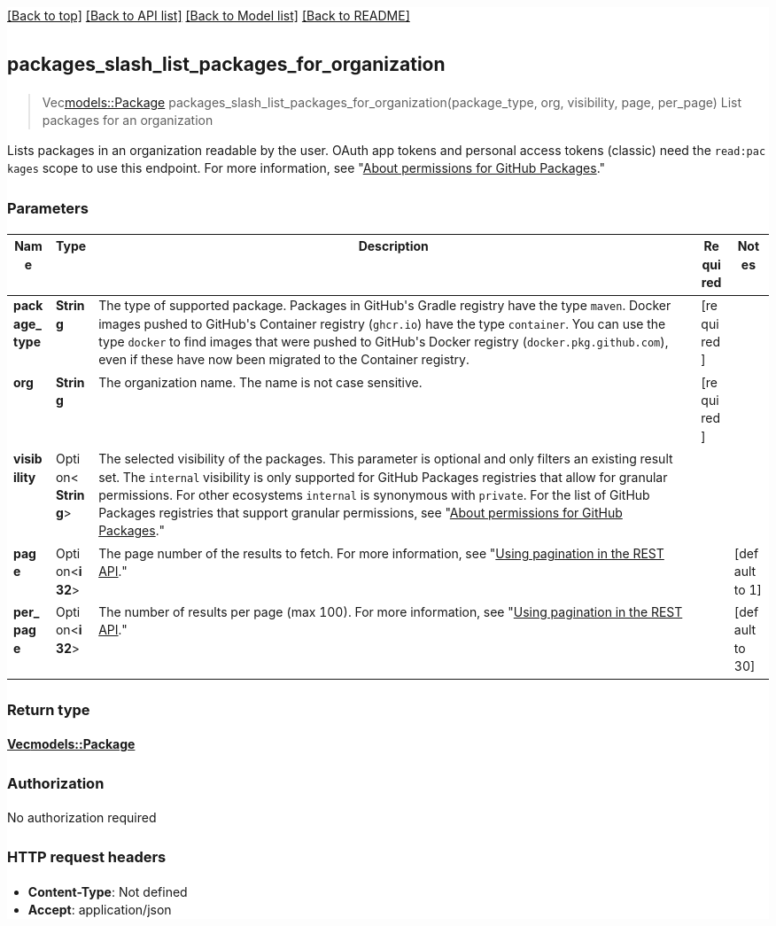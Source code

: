 [[Back to top]](#) [[Back to API list]](../README.md#documentation-for-api-endpoints) [[Back to Model list]](../README.md#documentation-for-models) [[Back to README]](../README.md)


## packages_slash_list_packages_for_organization

> Vec<models::Package> packages_slash_list_packages_for_organization(package_type, org, visibility, page, per_page)
List packages for an organization

Lists packages in an organization readable by the user.  OAuth app tokens and personal access tokens (classic) need the `read:packages` scope to use this endpoint. For more information, see \"[About permissions for GitHub Packages](https://docs.github.com/packages/learn-github-packages/about-permissions-for-github-packages#permissions-for-repository-scoped-packages).\"

### Parameters


Name | Type | Description  | Required | Notes
------------- | ------------- | ------------- | ------------- | -------------
**package_type** | **String** | The type of supported package. Packages in GitHub's Gradle registry have the type `maven`. Docker images pushed to GitHub's Container registry (`ghcr.io`) have the type `container`. You can use the type `docker` to find images that were pushed to GitHub's Docker registry (`docker.pkg.github.com`), even if these have now been migrated to the Container registry. | [required] |
**org** | **String** | The organization name. The name is not case sensitive. | [required] |
**visibility** | Option<**String**> | The selected visibility of the packages.  This parameter is optional and only filters an existing result set.  The `internal` visibility is only supported for GitHub Packages registries that allow for granular permissions. For other ecosystems `internal` is synonymous with `private`. For the list of GitHub Packages registries that support granular permissions, see \"[About permissions for GitHub Packages](https://docs.github.com/packages/learn-github-packages/about-permissions-for-github-packages#granular-permissions-for-userorganization-scoped-packages).\" |  |
**page** | Option<**i32**> | The page number of the results to fetch. For more information, see \"[Using pagination in the REST API](https://docs.github.com/rest/using-the-rest-api/using-pagination-in-the-rest-api).\" |  |[default to 1]
**per_page** | Option<**i32**> | The number of results per page (max 100). For more information, see \"[Using pagination in the REST API](https://docs.github.com/rest/using-the-rest-api/using-pagination-in-the-rest-api).\" |  |[default to 30]

### Return type

[**Vec<models::Package>**](package.md)

### Authorization

No authorization required

### HTTP request headers

- **Content-Type**: Not defined
- **Accept**: application/json
